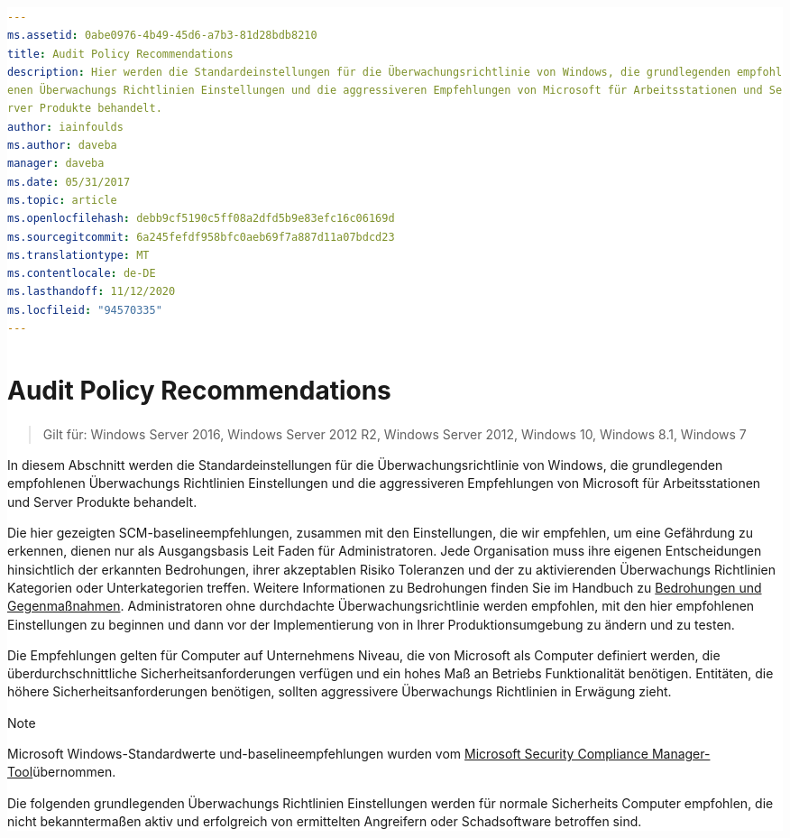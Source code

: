 ```yaml
---
ms.assetid: 0abe0976-4b49-45d6-a7b3-81d28bdb8210
title: Audit Policy Recommendations
description: Hier werden die Standardeinstellungen für die Überwachungsrichtlinie von Windows, die grundlegenden empfohlenen Überwachungs Richtlinien Einstellungen und die aggressiveren Empfehlungen von Microsoft für Arbeitsstationen und Server Produkte behandelt.
author: iainfoulds
ms.author: daveba
manager: daveba
ms.date: 05/31/2017
ms.topic: article
ms.openlocfilehash: debb9cf5190c5ff08a2dfd5b9e83efc16c06169d
ms.sourcegitcommit: 6a245fefdf958bfc0aeb69f7a887d11a07bdcd23
ms.translationtype: MT
ms.contentlocale: de-DE
ms.lasthandoff: 11/12/2020
ms.locfileid: "94570335"
---
```

# <a name="audit-policy-recommendations"></a>Audit Policy Recommendations

> Gilt für: Windows Server 2016, Windows Server 2012 R2, Windows Server 2012, Windows 10, Windows 8.1, Windows 7

In diesem Abschnitt werden die Standardeinstellungen für die Überwachungsrichtlinie von Windows, die grundlegenden empfohlenen Überwachungs Richtlinien Einstellungen und die aggressiveren Empfehlungen von Microsoft für Arbeitsstationen und Server Produkte behandelt.

Die hier gezeigten SCM-baselineempfehlungen, zusammen mit den Einstellungen, die wir empfehlen, um eine Gefährdung zu erkennen, dienen nur als Ausgangsbasis Leit Faden für Administratoren. Jede Organisation muss ihre eigenen Entscheidungen hinsichtlich der erkannten Bedrohungen, ihrer akzeptablen Risiko Toleranzen und der zu aktivierenden Überwachungs Richtlinien Kategorien oder Unterkategorien treffen. Weitere Informationen zu Bedrohungen finden Sie im Handbuch zu [Bedrohungen und Gegenmaßnahmen](/previous-versions/windows/it-pro/windows-server-2008-R2-and-2008/hh125921(v=ws.10)). Administratoren ohne durchdachte Überwachungsrichtlinie werden empfohlen, mit den hier empfohlenen Einstellungen zu beginnen und dann vor der Implementierung von in Ihrer Produktionsumgebung zu ändern und zu testen.

Die Empfehlungen gelten für Computer auf Unternehmens Niveau, die von Microsoft als Computer definiert werden, die überdurchschnittliche Sicherheitsanforderungen verfügen und ein hohes Maß an Betriebs Funktionalität benötigen. Entitäten, die höhere Sicherheitsanforderungen benötigen, sollten aggressivere Überwachungs Richtlinien in Erwägung zieht.

> [!NOTE]
> Microsoft Windows-Standardwerte und-baselineempfehlungen wurden vom [Microsoft Security Compliance Manager-Tool](/previous-versions/tn-archive/cc677002(v=technet.10))übernommen.

Die folgenden grundlegenden Überwachungs Richtlinien Einstellungen werden für normale Sicherheits Computer empfohlen, die nicht bekanntermaßen aktiv und erfolgreich von ermittelten Angreifern oder Schadsoftware betroffen sind.
